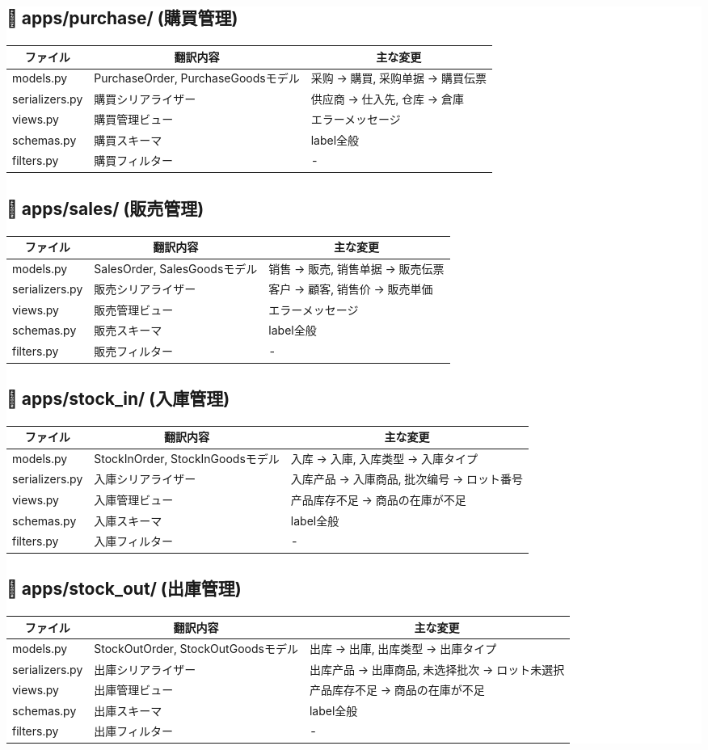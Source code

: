 ## 📁 apps/purchase/ (購買管理)

| ファイル | 翻訳内容 | 主な変更 |
|---------|---------|---------|
| models.py | PurchaseOrder, PurchaseGoodsモデル | 采购 → 購買, 采购单据 → 購買伝票 |
| serializers.py | 購買シリアライザー | 供应商 → 仕入先, 仓库 → 倉庫 |
| views.py | 購買管理ビュー | エラーメッセージ |
| schemas.py | 購買スキーマ | label全般 |
| filters.py | 購買フィルター | - |

## 📁 apps/sales/ (販売管理)

| ファイル | 翻訳内容 | 主な変更 |
|---------|---------|---------|
| models.py | SalesOrder, SalesGoodsモデル | 销售 → 販売, 销售单据 → 販売伝票 |
| serializers.py | 販売シリアライザー | 客户 → 顧客, 销售价 → 販売単価 |
| views.py | 販売管理ビュー | エラーメッセージ |
| schemas.py | 販売スキーマ | label全般 |
| filters.py | 販売フィルター | - |

## 📁 apps/stock_in/ (入庫管理)

| ファイル | 翻訳内容 | 主な変更 |
|---------|---------|---------|
| models.py | StockInOrder, StockInGoodsモデル | 入库 → 入庫, 入库类型 → 入庫タイプ |
| serializers.py | 入庫シリアライザー | 入库产品 → 入庫商品, 批次编号 → ロット番号 |
| views.py | 入庫管理ビュー | 产品库存不足 → 商品の在庫が不足 |
| schemas.py | 入庫スキーマ | label全般 |
| filters.py | 入庫フィルター | - |

## 📁 apps/stock_out/ (出庫管理)

| ファイル | 翻訳内容 | 主な変更 |
|---------|---------|---------|
| models.py | StockOutOrder, StockOutGoodsモデル | 出库 → 出庫, 出库类型 → 出庫タイプ |
| serializers.py | 出庫シリアライザー | 出库产品 → 出庫商品, 未选择批次 → ロット未選択 |
| views.py | 出庫管理ビュー | 产品库存不足 → 商品の在庫が不足 |
| schemas.py | 出庫スキーマ | label全般 |
| filters.py | 出庫フィルター | - |
